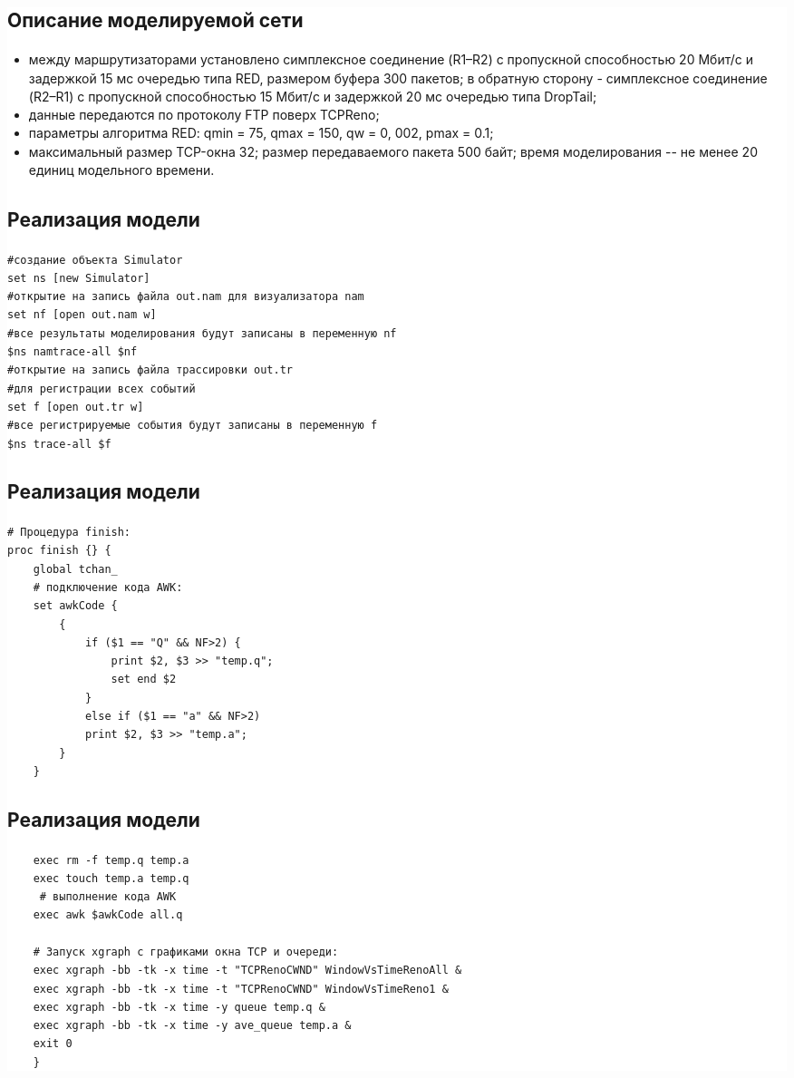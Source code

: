 ## Описание моделируемой сети

- между маршрутизаторами установлено симплексное соединение (R1–R2) с пропускной способностью 20 Мбит/с и задержкой 15 мс очередью типа RED, размером буфера 300 пакетов; в обратную сторону - симплексное соединение (R2–R1) с пропускной способностью 15 Мбит/с и задержкой 20 мс очередью типа DropTail;
- данные передаются по протоколу FTP поверх TCPReno;
- параметры алгоритма RED: qmin = 75, qmax = 150, qw = 0, 002, pmax = 0.1;
- максимальный размер TCP-окна 32; размер передаваемого пакета 500 байт; время моделирования -- не менее 20 единиц модельного времени.

## Реализация модели

```
#создание объекта Simulator
set ns [new Simulator]
#открытие на запись файла out.nam для визуализатора nam
set nf [open out.nam w]
#все результаты моделирования будут записаны в переменную nf
$ns namtrace-all $nf
#открытие на запись файла трассировки out.tr
#для регистрации всех событий
set f [open out.tr w]
#все регистрируемые события будут записаны в переменную f
$ns trace-all $f
```

## Реализация модели

```
# Процедура finish:
proc finish {} {
	global tchan_
	# подключение кода AWK:
	set awkCode {
		{
			if ($1 == "Q" && NF>2) {
				print $2, $3 >> "temp.q";
				set end $2
			}
			else if ($1 == "a" && NF>2)
			print $2, $3 >> "temp.a";
		}
	}
```

## Реализация модели

```
	exec rm -f temp.q temp.a
	exec touch temp.a temp.q
	 # выполнение кода AWK
	exec awk $awkCode all.q

	# Запуск xgraph с графиками окна TCP и очереди:
	exec xgraph -bb -tk -x time -t "TCPRenoCWND" WindowVsTimeRenoAll &
	exec xgraph -bb -tk -x time -t "TCPRenoCWND" WindowVsTimeReno1 &
	exec xgraph -bb -tk -x time -y queue temp.q &
	exec xgraph -bb -tk -x time -y ave_queue temp.a &
	exit 0
	}
```

